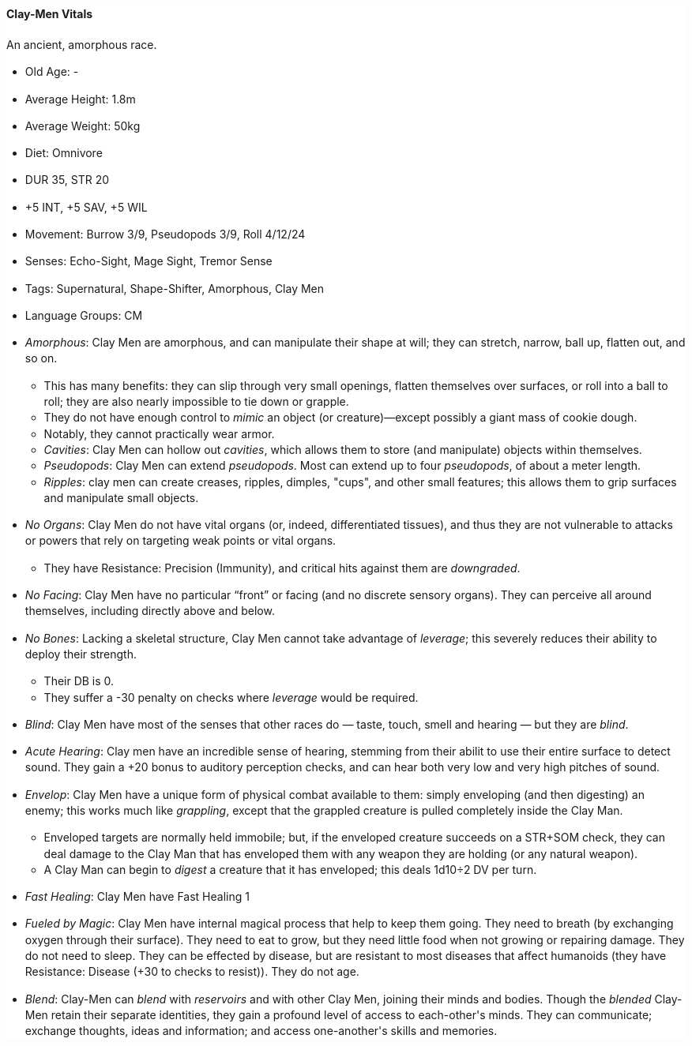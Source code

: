 #### Clay-Men Vitals

An ancient, amorphous race.

- Old Age: -
- Average Height: 1.8m
- Average Weight: 50kg
- Diet: Omnivore

- DUR 35, STR 20
- \+5 INT, \+5 SAV, \+5 WIL
- Movement: Burrow 3/9, Pseudopods 3/9, Roll 4/12/24
- Senses: Echo-Sight, Mage Sight, Tremor Sense
- Tags: Supernatural, Shape-Shifter, Amorphous, Clay Men
- Language Groups: CM
- *Amorphous*: Clay Men are amorphous, and can manipulate their shape
at will; they can stretch, narrow, ball up, flatten out, and so on.
  - This has many benefits: they can slip through very small openings, flatten themselves over surfaces, or roll into a ball to roll; they are also nearly impossible to tie down or grapple.
  - They do not have enough control to *mimic* an object (or creature)—except possibly a giant mass of cookie dough.
  - Notably, they cannot practically wear armor.
  - *Cavities*: Clay Men can hollow out *cavities*, which allows them to store (and manipulate) objects within themselves.
  - *Pseudopods*: Clay Men can extend *pseudopods*.
    Most can extend up to four *pseudopods*, of about a meter length.
  - *Ripples*: clay men can create creases, ripples, dimples, "cups", and other small features; this allows them to grip surfaces and manipulate small objects.
- *No Organs*: Clay Men do not have vital organs (or, indeed, differentiated tissues), and thus they are not vulnerable to attacks or powers that rely on targeting weak points or vital organs.
  - They have Resistance: Precision (Immunity), and critical hits against them are *downgraded*.
- *No Facing*: Clay Men have no particular “front” or facing (and no discrete sensory organs).
  They can perceive all around themselves, including directly above and below.
- *No Bones*: Lacking a skeletal structure, Clay Men cannot take advantage of *leverage*; this severely reduces their ability to deploy their strength.
  - Their DB is 0.
  - They suffer a -30 penalty on checks where *leverage* would be required.
- *Blind*: Clay Men have most of the senses that other races do — taste, touch, smell and hearing — but they are *blind*.
- *Acute Hearing*: Clay men have an incredible sense of hearing, stemming from their abilit to use their entire surface to detect sound.
  They gain a +20 bonus to auditory perception checks, and can hear both very low and very high pitches of sound.
- *Envelop*: Clay Men have a unique form of physical combat available to them: simply enveloping (and then digesting) an enemy; this works much like *grappling*, except that the grappled creature is pulled completely inside the Clay Man.
  - Enveloped targets are normally held immobile; but, if the enveloped creature succeeds on a STR+SOM check, they can deal damage to the Clay Man that has enveloped them with any weapon they are holding (or any natural weapon).
  - A Clay Man can begin to *digest* a creature that it has enveloped; this deals 1d10÷2 DV per turn.
- *Fast Healing*: Clay Men have Fast Healing 1
- *Fueled by Magic*: Clay Men have internal magical process that help to keep them going.
  They need to breath (by exchanging oxygen through their surface).
  They need to eat to grow, but they need little food when not growing or repairing damage.
  They do not need to sleep.
  They can be effected by disease, but are resistant to most diseases that affect humanoids (they have Resistance: Disease (+30 to checks to resist)).
  They do not age.
- *Blend*: Clay-Men can *blend* with *reservoirs* and with other Clay Men, joining their minds and bodies.
  Though the *blended* Clay-Men retain their separate identities, they gain a profound level of access to each-other's minds.
  They can communicate; exchange thoughts, ideas and information; and access one-another's skills and memories.